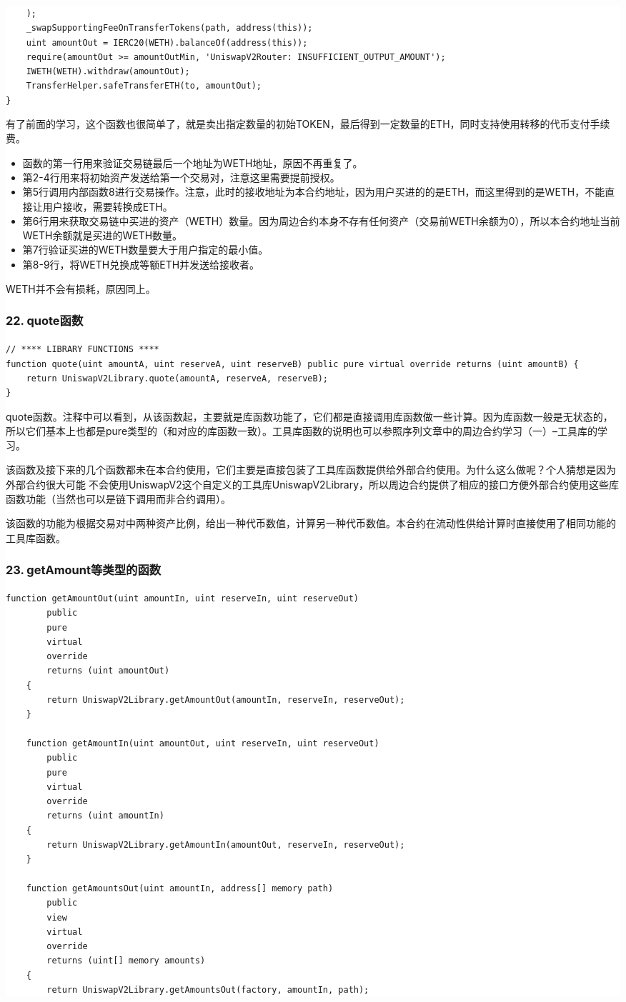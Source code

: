 ```sol
    );
    _swapSupportingFeeOnTransferTokens(path, address(this));
    uint amountOut = IERC20(WETH).balanceOf(address(this));
    require(amountOut >= amountOutMin, 'UniswapV2Router: INSUFFICIENT_OUTPUT_AMOUNT');
    IWETH(WETH).withdraw(amountOut);
    TransferHelper.safeTransferETH(to, amountOut);
}
```
有了前面的学习，这个函数也很简单了，就是卖出指定数量的初始TOKEN，最后得到一定数量的ETH，同时支持使用转移的代币支付手续费。
* 函数的第一行用来验证交易链最后一个地址为WETH地址，原因不再重复了。
* 第2-4行用来将初始资产发送给第一个交易对，注意这里需要提前授权。
* 第5行调用内部函数8进行交易操作。注意，此时的接收地址为本合约地址，因为用户买进的的是ETH，而这里得到的是WETH，不能直接让用户接收，需要转换成ETH。
* 第6行用来获取交易链中买进的资产（WETH）数量。因为周边合约本身不存有任何资产（交易前WETH余额为0），所以本合约地址当前WETH余额就是买进的WETH数量。
* 第7行验证买进的WETH数量要大于用户指定的最小值。
* 第8-9行，将WETH兑换成等额ETH并发送给接收者。

WETH并不会有损耗，原因同上。

### 22. quote函数
```sol
// **** LIBRARY FUNCTIONS ****
function quote(uint amountA, uint reserveA, uint reserveB) public pure virtual override returns (uint amountB) {
    return UniswapV2Library.quote(amountA, reserveA, reserveB);
}
```
quote函数。注释中可以看到，从该函数起，主要就是库函数功能了，它们都是直接调用库函数做一些计算。因为库函数一般是无状态的，所以它们基本上也都是pure类型的（和对应的库函数一致）。工具库函数的说明也可以参照序列文章中的周边合约学习（一）–工具库的学习。

该函数及接下来的几个函数都未在本合约使用，它们主要是直接包装了工具库函数提供给外部合约使用。为什么这么做呢？个人猜想是因为外部合约很大可能 不会使用UniswapV2这个自定义的工具库UniswapV2Library，所以周边合约提供了相应的接口方便外部合约使用这些库函数功能（当然也可以是链下调用而非合约调用）。

该函数的功能为根据交易对中两种资产比例，给出一种代币数值，计算另一种代币数值。本合约在流动性供给计算时直接使用了相同功能的工具库函数。

### 23. getAmount等类型的函数
```sol
function getAmountOut(uint amountIn, uint reserveIn, uint reserveOut)
        public
        pure
        virtual
        override
        returns (uint amountOut)
    {
        return UniswapV2Library.getAmountOut(amountIn, reserveIn, reserveOut);
    }

    function getAmountIn(uint amountOut, uint reserveIn, uint reserveOut)
        public
        pure
        virtual
        override
        returns (uint amountIn)
    {
        return UniswapV2Library.getAmountIn(amountOut, reserveIn, reserveOut);
    }

    function getAmountsOut(uint amountIn, address[] memory path)
        public
        view
        virtual
        override
        returns (uint[] memory amounts)
    {
        return UniswapV2Library.getAmountsOut(factory, amountIn, path);
```